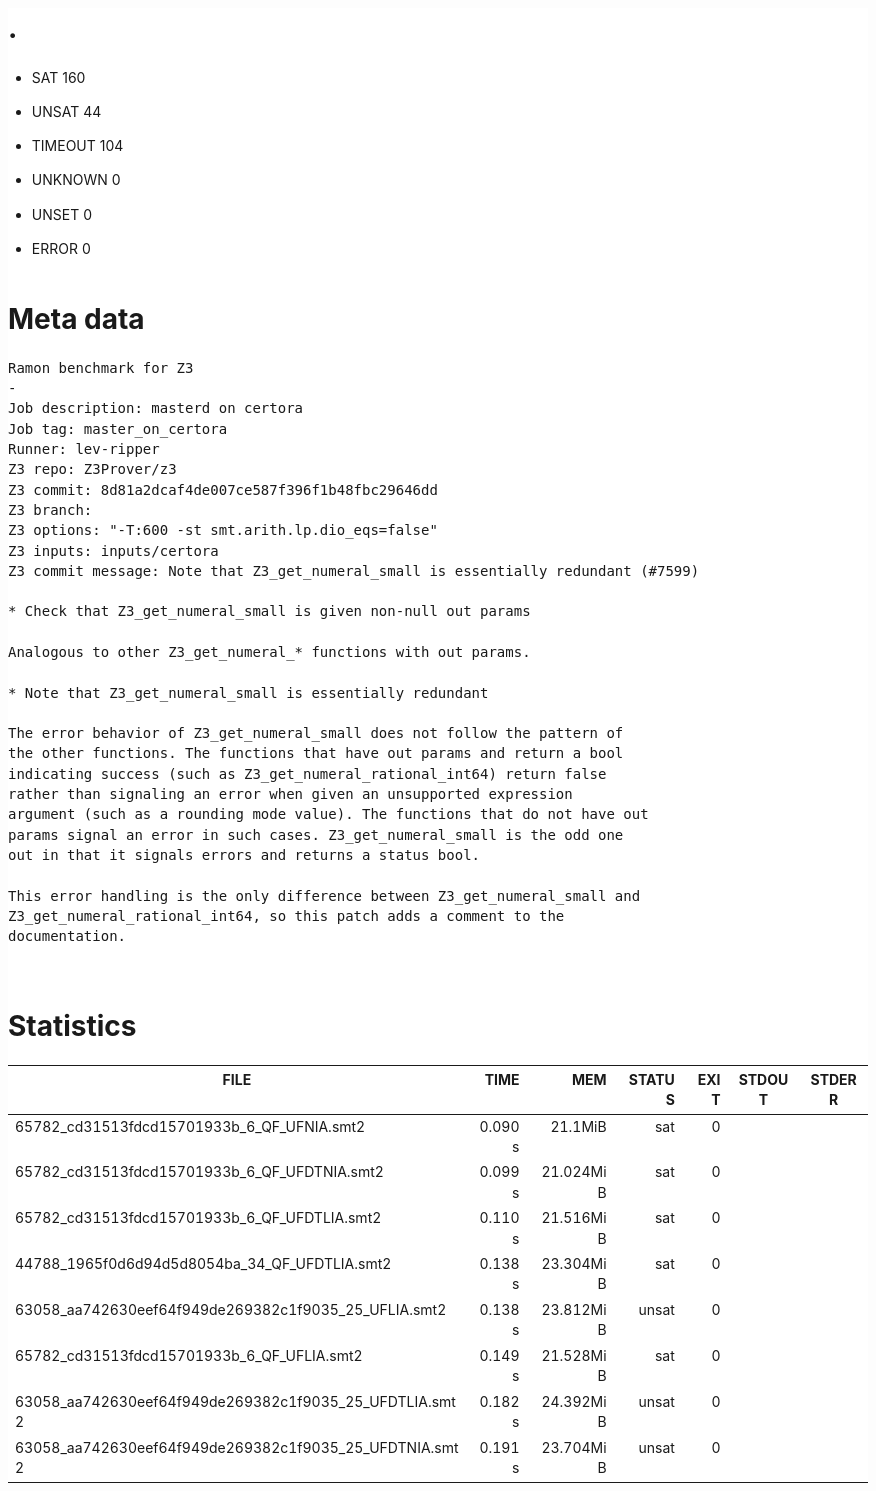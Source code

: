 # .

* SAT 160
* UNSAT 44
* TIMEOUT 104
* UNKNOWN 0

* UNSET 0

* ERROR 0

# Meta data

<pre>
Ramon benchmark for Z3
-
Job description: masterd on certora
Job tag: master_on_certora
Runner: lev-ripper
Z3 repo: Z3Prover/z3
Z3 commit: 8d81a2dcaf4de007ce587f396f1b48fbc29646dd
Z3 branch: 
Z3 options: "-T:600 -st smt.arith.lp.dio_eqs=false"
Z3 inputs: inputs/certora
Z3 commit message: Note that Z3_get_numeral_small is essentially redundant (#7599)

* Check that Z3_get_numeral_small is given non-null out params

Analogous to other Z3_get_numeral_* functions with out params.

* Note that Z3_get_numeral_small is essentially redundant

The error behavior of Z3_get_numeral_small does not follow the pattern of
the other functions. The functions that have out params and return a bool
indicating success (such as Z3_get_numeral_rational_int64) return false
rather than signaling an error when given an unsupported expression
argument (such as a rounding mode value). The functions that do not have out
params signal an error in such cases. Z3_get_numeral_small is the odd one
out in that it signals errors and returns a status bool.

This error handling is the only difference between Z3_get_numeral_small and
Z3_get_numeral_rational_int64, so this patch adds a comment to the
documentation.

</pre>


# Statistics
|FILE                                                         |TIME     |MEM        | STATUS   | EXIT | STDOUT | STDERR | 
|------------|----------:|---------:|-------------:| ----------:|--------|--------| 
|65782_cd31513fdcd15701933b_6_QF_UFNIA.smt2                   |    0.090s | 21.1MiB| sat | 0 |  |  |
|65782_cd31513fdcd15701933b_6_QF_UFDTNIA.smt2                 |    0.099s | 21.024MiB| sat | 0 |  |  |
|65782_cd31513fdcd15701933b_6_QF_UFDTLIA.smt2                 |    0.110s | 21.516MiB| sat | 0 |  |  |
|44788_1965f0d6d94d5d8054ba_34_QF_UFDTLIA.smt2                |    0.138s | 23.304MiB| sat | 0 |  |  |
|63058_aa742630eef64f949de269382c1f9035_25_UFLIA.smt2         |    0.138s | 23.812MiB| unsat | 0 |  |  |
|65782_cd31513fdcd15701933b_6_QF_UFLIA.smt2                   |    0.149s | 21.528MiB| sat | 0 |  |  |
|63058_aa742630eef64f949de269382c1f9035_25_UFDTLIA.smt2       |    0.182s | 24.392MiB| unsat | 0 |  |  |
|63058_aa742630eef64f949de269382c1f9035_25_UFDTNIA.smt2       |    0.191s | 23.704MiB| unsat | 0 |  |  |